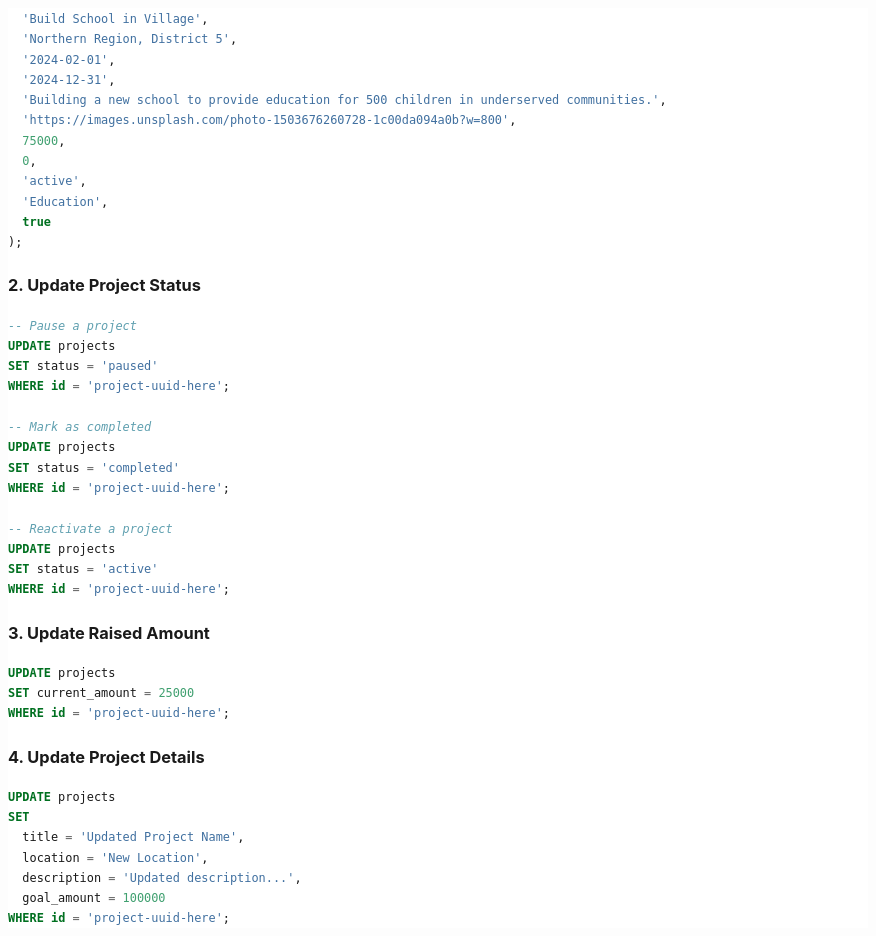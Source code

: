 ```sql
  'Build School in Village',
  'Northern Region, District 5',
  '2024-02-01',
  '2024-12-31',
  'Building a new school to provide education for 500 children in underserved communities.',
  'https://images.unsplash.com/photo-1503676260728-1c00da094a0b?w=800',
  75000,
  0,
  'active',
  'Education',
  true
);
```

### 2. Update Project Status

```sql
-- Pause a project
UPDATE projects 
SET status = 'paused'
WHERE id = 'project-uuid-here';

-- Mark as completed
UPDATE projects 
SET status = 'completed'
WHERE id = 'project-uuid-here';

-- Reactivate a project
UPDATE projects 
SET status = 'active'
WHERE id = 'project-uuid-here';
```

### 3. Update Raised Amount

```sql
UPDATE projects 
SET current_amount = 25000
WHERE id = 'project-uuid-here';
```

### 4. Update Project Details

```sql
UPDATE projects 
SET 
  title = 'Updated Project Name',
  location = 'New Location',
  description = 'Updated description...',
  goal_amount = 100000
WHERE id = 'project-uuid-here';
```
